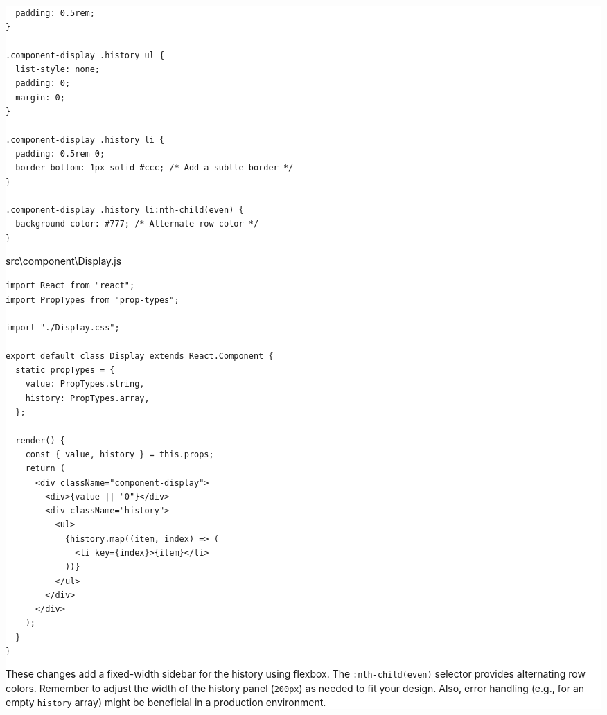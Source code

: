 ```
  padding: 0.5rem;
}

.component-display .history ul {
  list-style: none;
  padding: 0;
  margin: 0;
}

.component-display .history li {
  padding: 0.5rem 0;
  border-bottom: 1px solid #ccc; /* Add a subtle border */
}

.component-display .history li:nth-child(even) {
  background-color: #777; /* Alternate row color */
}
```

src\component\Display.js
```
import React from "react";
import PropTypes from "prop-types";

import "./Display.css";

export default class Display extends React.Component {
  static propTypes = {
    value: PropTypes.string,
    history: PropTypes.array,
  };

  render() {
    const { value, history } = this.props;
    return (
      <div className="component-display">
        <div>{value || "0"}</div>
        <div className="history">
          <ul>
            {history.map((item, index) => (
              <li key={index}>{item}</li>
            ))}
          </ul>
        </div>
      </div>
    );
  }
}
```

These changes add a fixed-width sidebar for the history using flexbox.  The `:nth-child(even)` selector provides alternating row colors.  Remember to adjust the width of the history panel (`200px`) as needed to fit your design.  Also, error handling (e.g., for an empty `history` array) might be beneficial in a production environment.
